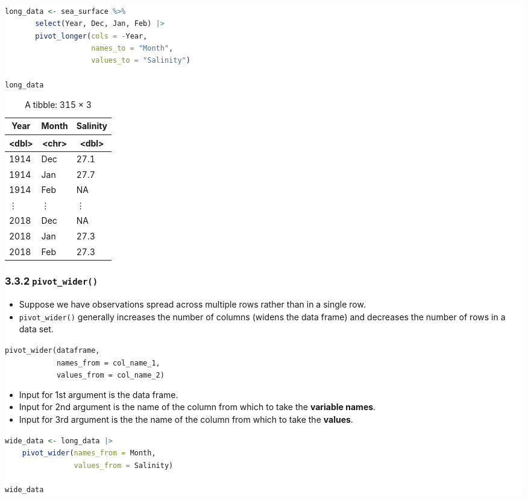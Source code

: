 


```R
long_data <- sea_surface %>%
       select(Year, Dec, Jan, Feb) |>
       pivot_longer(cols = -Year,
                    names_to = "Month",
                    values_to = "Salinity") 

long_data
```


<table class="dataframe">
<caption>A tibble: 315 × 3</caption>
<thead>
	<tr><th scope=col>Year</th><th scope=col>Month</th><th scope=col>Salinity</th></tr>
	<tr><th scope=col>&lt;dbl&gt;</th><th scope=col>&lt;chr&gt;</th><th scope=col>&lt;dbl&gt;</th></tr>
</thead>
<tbody>
	<tr><td>1914</td><td>Dec</td><td>27.1</td></tr>
	<tr><td>1914</td><td>Jan</td><td>27.7</td></tr>
	<tr><td>1914</td><td>Feb</td><td>  NA</td></tr>
	<tr><td>⋮</td><td>⋮</td><td>⋮</td></tr>
	<tr><td>2018</td><td>Dec</td><td>  NA</td></tr>
	<tr><td>2018</td><td>Jan</td><td>27.3</td></tr>
	<tr><td>2018</td><td>Feb</td><td>27.3</td></tr>
</tbody>
</table>



### 3.3.2 `pivot_wider()`

* Suppose we have observations spread across multiple rows rather than in a single row.
* `pivot_wider()` generally increases the number of columns (widens the data frame) and decreases the number of rows in a data set.

```
pivot_wider(dataframe,
            names_from = col_name_1,
            values_from = col_name_2)
```
* Input for 1st argument is the data frame.
* Input for 2nd argument is the name of the column from which to take the **variable names**.
* Input for 3rd argument is the the name of the column from which to take the **values**.


```R
wide_data <- long_data |> 
    pivot_wider(names_from = Month,
                values_from = Salinity)

wide_data
```
